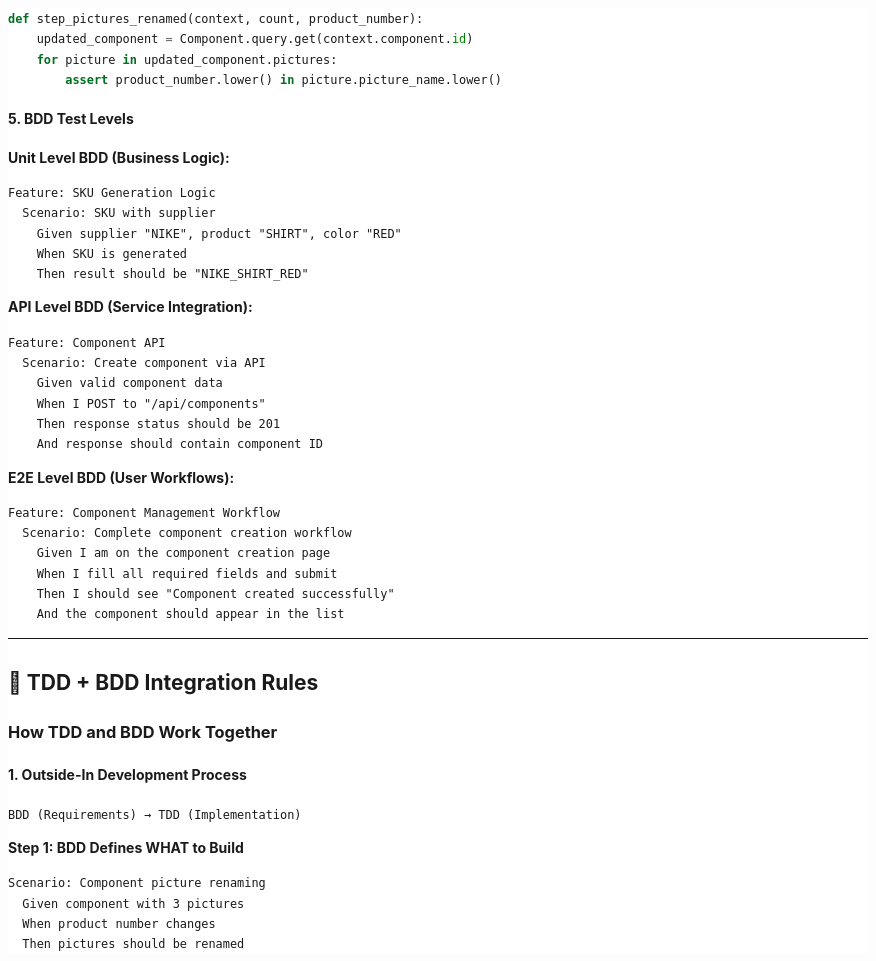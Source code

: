 ```python
def step_pictures_renamed(context, count, product_number):
    updated_component = Component.query.get(context.component.id)
    for picture in updated_component.pictures:
        assert product_number.lower() in picture.picture_name.lower()
```

#### **5. BDD Test Levels**

**Unit Level BDD (Business Logic):**
```gherkin
Feature: SKU Generation Logic
  Scenario: SKU with supplier
    Given supplier "NIKE", product "SHIRT", color "RED"
    When SKU is generated
    Then result should be "NIKE_SHIRT_RED"
```

**API Level BDD (Service Integration):**
```gherkin
Feature: Component API
  Scenario: Create component via API
    Given valid component data
    When I POST to "/api/components"
    Then response status should be 201
    And response should contain component ID
```

**E2E Level BDD (User Workflows):**
```gherkin
Feature: Component Management Workflow
  Scenario: Complete component creation workflow
    Given I am on the component creation page
    When I fill all required fields and submit
    Then I should see "Component created successfully"
    And the component should appear in the list
```

---

## 🔄 TDD + BDD Integration Rules

### **How TDD and BDD Work Together**

#### **1. Outside-In Development Process**
```
BDD (Requirements) → TDD (Implementation)
```

**Step 1: BDD Defines WHAT to Build**
```gherkin
Scenario: Component picture renaming
  Given component with 3 pictures
  When product number changes
  Then pictures should be renamed
```

